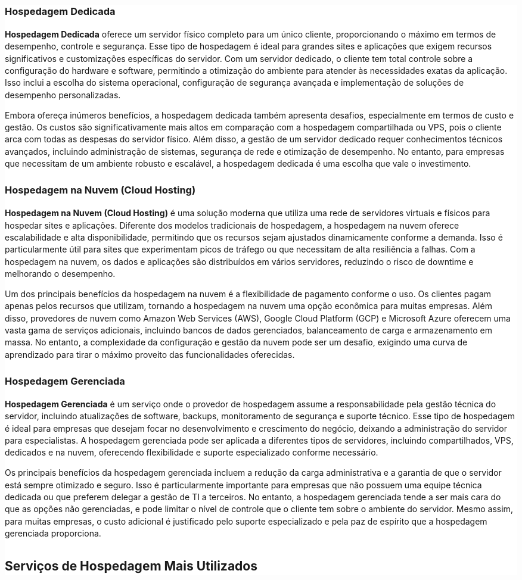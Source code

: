 ### Hospedagem Dedicada

**Hospedagem Dedicada** oferece um servidor físico completo para um único cliente, proporcionando o máximo em termos de desempenho, controle e segurança. Esse tipo de hospedagem é ideal para grandes sites e aplicações que exigem recursos significativos e customizações específicas do servidor. Com um servidor dedicado, o cliente tem total controle sobre a configuração do hardware e software, permitindo a otimização do ambiente para atender às necessidades exatas da aplicação. Isso inclui a escolha do sistema operacional, configuração de segurança avançada e implementação de soluções de desempenho personalizadas.

Embora ofereça inúmeros benefícios, a hospedagem dedicada também apresenta desafios, especialmente em termos de custo e gestão. Os custos são significativamente mais altos em comparação com a hospedagem compartilhada ou VPS, pois o cliente arca com todas as despesas do servidor físico. Além disso, a gestão de um servidor dedicado requer conhecimentos técnicos avançados, incluindo administração de sistemas, segurança de rede e otimização de desempenho. No entanto, para empresas que necessitam de um ambiente robusto e escalável, a hospedagem dedicada é uma escolha que vale o investimento.

### Hospedagem na Nuvem (Cloud Hosting)

**Hospedagem na Nuvem (Cloud Hosting)** é uma solução moderna que utiliza uma rede de servidores virtuais e físicos para hospedar sites e aplicações. Diferente dos modelos tradicionais de hospedagem, a hospedagem na nuvem oferece escalabilidade e alta disponibilidade, permitindo que os recursos sejam ajustados dinamicamente conforme a demanda. Isso é particularmente útil para sites que experimentam picos de tráfego ou que necessitam de alta resiliência a falhas. Com a hospedagem na nuvem, os dados e aplicações são distribuídos em vários servidores, reduzindo o risco de downtime e melhorando o desempenho.

Um dos principais benefícios da hospedagem na nuvem é a flexibilidade de pagamento conforme o uso. Os clientes pagam apenas pelos recursos que utilizam, tornando a hospedagem na nuvem uma opção econômica para muitas empresas. Além disso, provedores de nuvem como Amazon Web Services (AWS), Google Cloud Platform (GCP) e Microsoft Azure oferecem uma vasta gama de serviços adicionais, incluindo bancos de dados gerenciados, balanceamento de carga e armazenamento em massa. No entanto, a complexidade da configuração e gestão da nuvem pode ser um desafio, exigindo uma curva de aprendizado para tirar o máximo proveito das funcionalidades oferecidas.

### Hospedagem Gerenciada

**Hospedagem Gerenciada** é um serviço onde o provedor de hospedagem assume a responsabilidade pela gestão técnica do servidor, incluindo atualizações de software, backups, monitoramento de segurança e suporte técnico. Esse tipo de hospedagem é ideal para empresas que desejam focar no desenvolvimento e crescimento do negócio, deixando a administração do servidor para especialistas. A hospedagem gerenciada pode ser aplicada a diferentes tipos de servidores, incluindo compartilhados, VPS, dedicados e na nuvem, oferecendo flexibilidade e suporte especializado conforme necessário.

Os principais benefícios da hospedagem gerenciada incluem a redução da carga administrativa e a garantia de que o servidor está sempre otimizado e seguro. Isso é particularmente importante para empresas que não possuem uma equipe técnica dedicada ou que preferem delegar a gestão de TI a terceiros. No entanto, a hospedagem gerenciada tende a ser mais cara do que as opções não gerenciadas, e pode limitar o nível de controle que o cliente tem sobre o ambiente do servidor. Mesmo assim, para muitas empresas, o custo adicional é justificado pelo suporte especializado e pela paz de espírito que a hospedagem gerenciada proporciona.

## Serviços de Hospedagem Mais Utilizados
